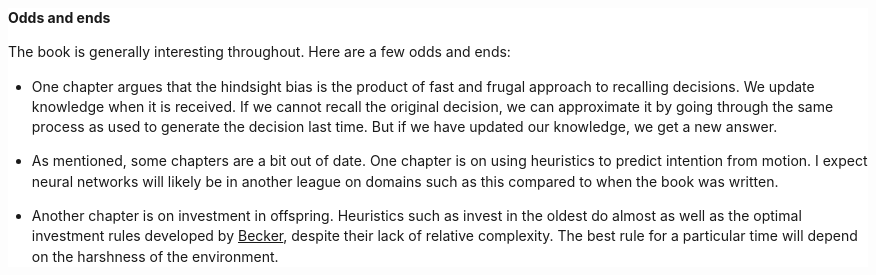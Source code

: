 **Odds and ends**

The book is generally interesting throughout. Here are a few odds and ends:
    
  * One chapter argues that the hindsight bias is the product of fast and frugal approach to recalling decisions. We update knowledge when it is received. If we cannot recall the original decision, we can approximate it by going through the same process as used to generate the decision last time. But if we have updated our knowledge, we get a new answer.

    
  * As mentioned, some chapters are a bit out of date. One chapter is on using heuristics to predict intention from motion. I expect neural networks will likely be in another league on domains such as this compared to when the book was written.

    
  * Another chapter is on investment in offspring. Heuristics such as invest in the oldest do almost as well as the optimal investment rules developed by [Becker](https://en.m.wikipedia.org/wiki/Gary_Becker#Families), despite their lack of relative complexity. The best rule for a particular time will depend on the harshness of the environment.


